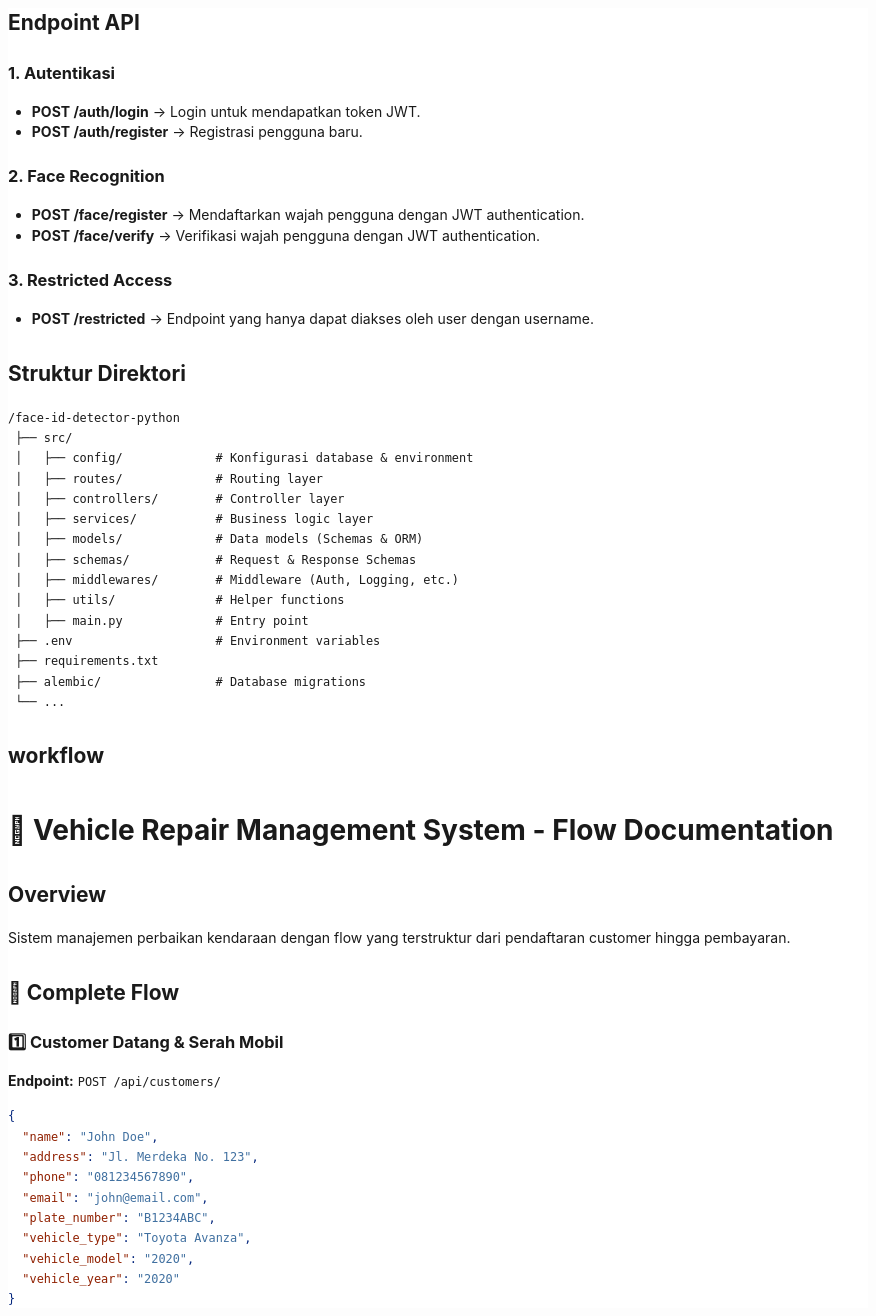 ## Endpoint API

### 1. Autentikasi
- **POST /auth/login** → Login untuk mendapatkan token JWT.
- **POST /auth/register** → Registrasi pengguna baru.

### 2. Face Recognition
- **POST /face/register** → Mendaftarkan wajah pengguna dengan JWT authentication.
- **POST /face/verify** → Verifikasi wajah pengguna dengan JWT authentication.

### 3. Restricted Access
- **POST /restricted** → Endpoint yang hanya dapat diakses oleh user dengan username.

## Struktur Direktori
```
/face-id-detector-python
 ├── src/
 │   ├── config/             # Konfigurasi database & environment
 │   ├── routes/             # Routing layer
 │   ├── controllers/        # Controller layer
 │   ├── services/           # Business logic layer
 │   ├── models/             # Data models (Schemas & ORM)
 │   ├── schemas/            # Request & Response Schemas
 │   ├── middlewares/        # Middleware (Auth, Logging, etc.)
 │   ├── utils/              # Helper functions
 │   ├── main.py             # Entry point
 ├── .env                    # Environment variables
 ├── requirements.txt
 ├── alembic/                # Database migrations
 └── ...

```

## workflow
# 🚀 Vehicle Repair Management System - Flow Documentation

## Overview
Sistem manajemen perbaikan kendaraan dengan flow yang terstruktur dari pendaftaran customer hingga pembayaran.

## 🔄 Complete Flow

### 1️⃣ Customer Datang & Serah Mobil
**Endpoint:** `POST /api/customers/`
```json
{
  "name": "John Doe",
  "address": "Jl. Merdeka No. 123",
  "phone": "081234567890",
  "email": "john@email.com",
  "plate_number": "B1234ABC",
  "vehicle_type": "Toyota Avanza",
  "vehicle_model": "2020",
  "vehicle_year": "2020"
}
```
